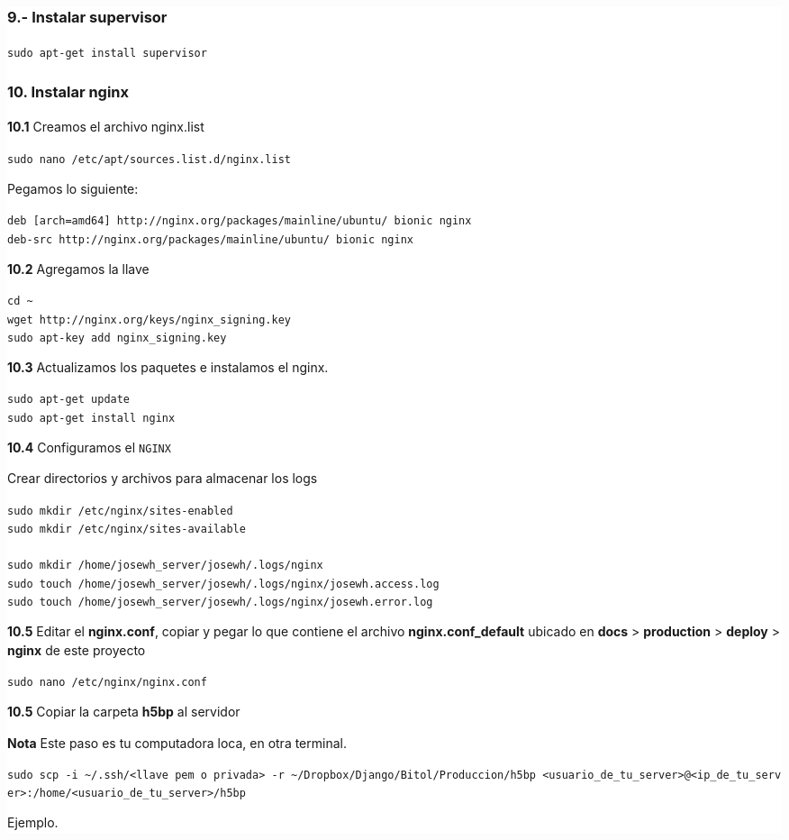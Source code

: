 ### 9.- Instalar supervisor

```
sudo apt-get install supervisor
```

### 10. Instalar nginx

__10.1__ Creamos el archivo nginx.list
```
sudo nano /etc/apt/sources.list.d/nginx.list
```

Pegamos lo siguiente:
```
deb [arch=amd64] http://nginx.org/packages/mainline/ubuntu/ bionic nginx
deb-src http://nginx.org/packages/mainline/ubuntu/ bionic nginx
```

__10.2__  Agregamos la llave
```
cd ~
wget http://nginx.org/keys/nginx_signing.key
sudo apt-key add nginx_signing.key
```

__10.3__ Actualizamos los paquetes e instalamos el nginx.

```
sudo apt-get update
sudo apt-get install nginx
```

__10.4__ Configuramos el `NGINX`

Crear directorios y archivos para almacenar los logs

```
sudo mkdir /etc/nginx/sites-enabled
sudo mkdir /etc/nginx/sites-available

sudo mkdir /home/josewh_server/josewh/.logs/nginx
sudo touch /home/josewh_server/josewh/.logs/nginx/josewh.access.log
sudo touch /home/josewh_server/josewh/.logs/nginx/josewh.error.log
```

__10.5__ Editar el __nginx.conf__, copiar y pegar lo que contiene el archivo __nginx.conf_default__ ubicado en __docs__ > __production__ > __deploy__ > __nginx__ de este proyecto
```
sudo nano /etc/nginx/nginx.conf
```

__10.5__ Copiar la carpeta __h5bp__ al servidor

__Nota__ Este paso es tu computadora loca, en otra terminal.
```
sudo scp -i ~/.ssh/<llave pem o privada> -r ~/Dropbox/Django/Bitol/Produccion/h5bp <usuario_de_tu_server>@<ip_de_tu_server>:/home/<usuario_de_tu_server>/h5bp
```
Ejemplo.
